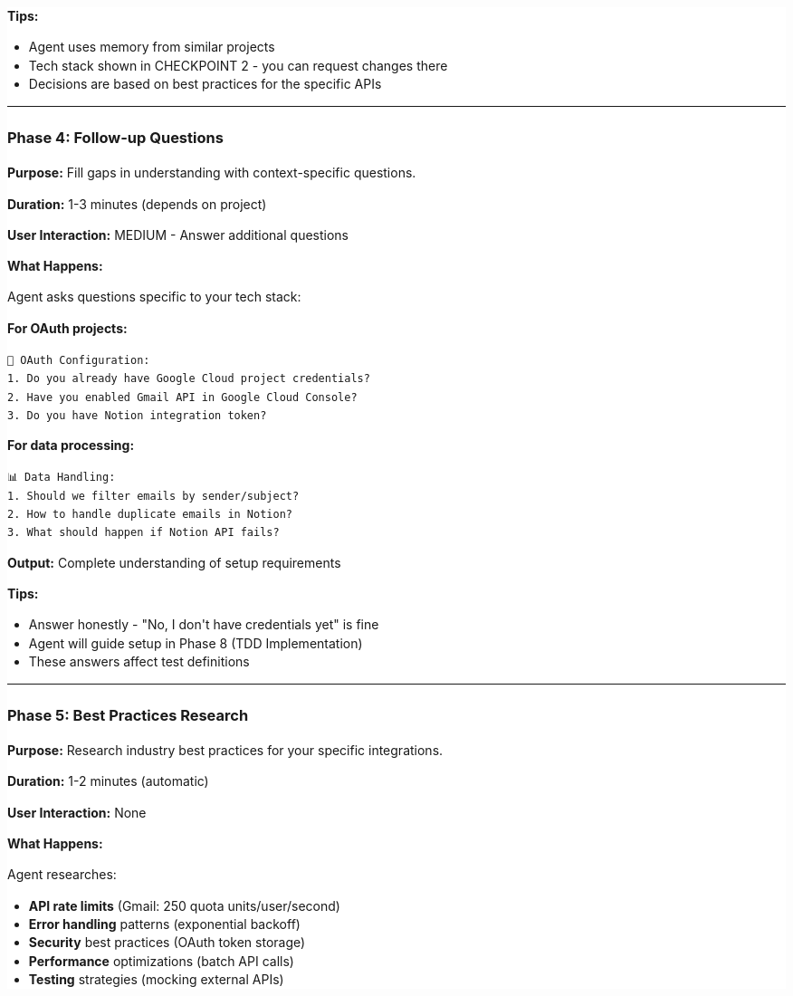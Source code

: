 **Tips:**
- Agent uses memory from similar projects
- Tech stack shown in CHECKPOINT 2 - you can request changes there
- Decisions are based on best practices for the specific APIs

---

### Phase 4: Follow-up Questions

**Purpose:** Fill gaps in understanding with context-specific questions.

**Duration:** 1-3 minutes (depends on project)

**User Interaction:** MEDIUM - Answer additional questions

**What Happens:**

Agent asks questions specific to your tech stack:

**For OAuth projects:**
```
🔐 OAuth Configuration:
1. Do you already have Google Cloud project credentials?
2. Have you enabled Gmail API in Google Cloud Console?
3. Do you have Notion integration token?
```

**For data processing:**
```
📊 Data Handling:
1. Should we filter emails by sender/subject?
2. How to handle duplicate emails in Notion?
3. What should happen if Notion API fails?
```

**Output:** Complete understanding of setup requirements

**Tips:**
- Answer honestly - "No, I don't have credentials yet" is fine
- Agent will guide setup in Phase 8 (TDD Implementation)
- These answers affect test definitions

---

### Phase 5: Best Practices Research

**Purpose:** Research industry best practices for your specific integrations.

**Duration:** 1-2 minutes (automatic)

**User Interaction:** None

**What Happens:**

Agent researches:
- **API rate limits** (Gmail: 250 quota units/user/second)
- **Error handling** patterns (exponential backoff)
- **Security** best practices (OAuth token storage)
- **Performance** optimizations (batch API calls)
- **Testing** strategies (mocking external APIs)
